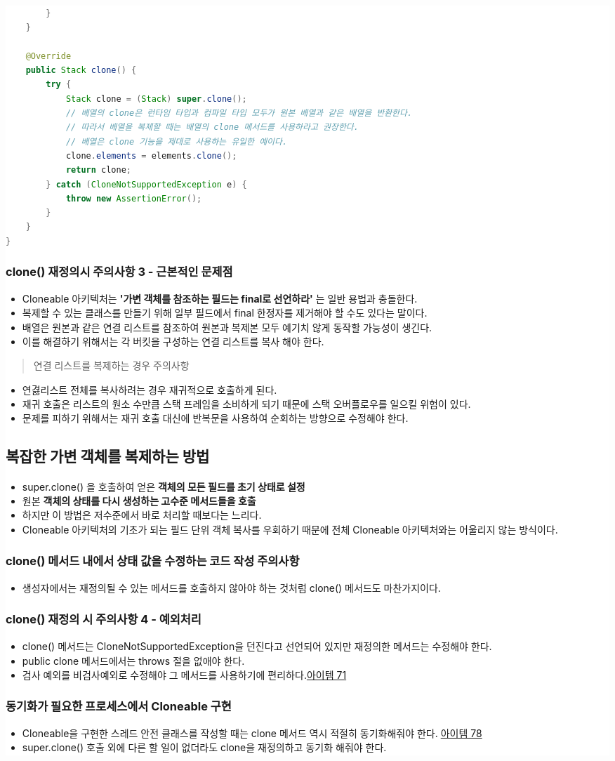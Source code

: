 ```java
        }
    }

    @Override
    public Stack clone() {
        try {
            Stack clone = (Stack) super.clone();
            // 배열의 clone은 런타임 타입과 컴파일 타입 모두가 원본 배열과 같은 배열을 반환한다.
            // 따라서 배열을 복제할 때는 배열의 clone 메서드를 사용하라고 권장한다.
            // 배열은 clone 기능을 제대로 사용하는 유일한 예이다.
            clone.elements = elements.clone();
            return clone;
        } catch (CloneNotSupportedException e) {
            throw new AssertionError();
        }
    }
}
```

### clone\(\) 재정의시 주의사항 3 - 근본적인 문제점

* Cloneable 아키텍처는 **'가변 객체를 참조하는 필드는 final로 선언하라'** 는 일반 용법과 충돌한다.
* 복제할 수 있는 클래스를 만들기 위해 일부 필드에서 final 한정자를 제거해야 할 수도 있다는 말이다.
* 배열은 원본과 같은 연결 리스트를 참조하여 원본과 복제본 모두 예기치 않게 동작할 가능성이 생긴다.
* 이를 해결하기 위해서는 각 버킷을 구성하는 연결 리스트를 복사 해야 한다.

> 연결 리스트를 복제하는 경우 주의사항

* 연겷리스트 전체를 복사하려는 경우 재귀적으로 호출하게 된다.
* 재귀 호출은 리스트의 원소 수만큼 스택 프레임을 소비하게 되기 때문에 스택 오버플로우를 일으킬 위험이 있다.
* 문제를 피하기 위해서는 재귀 호출 대신에 반복문을 사용하여 순회하는 방향으로 수정해야 한다.

## 복잡한 가변 객체를 복제하는 방법

* super.clone\(\) 을 호출하여 얻은 **객체의 모든 필드를 초기 상태로 설정**
* 원본 **객체의 상태를 다시 생성하는 고수준 메서드들을 호출**
* 하지만 이 방법은 저수준에서 바로 처리할 때보다는 느리다.
* Cloneable 아키텍처의 기초가 되는 필드 단위 객체 복사를 우회하기 때문에 전체 Cloneable 아키텍처와는 어울리지 않는 방식이다.

### clone\(\) 메서드 내에서 상태 값을 수정하는 코드 작성 주의사항

* 생성자에서는 재정의될 수 있는 메서드를 호출하지 않아야 하는 것처럼 clone\(\) 메서드도 마찬가지이다.

### clone\(\) 재정의 시 주의사항 4 - 예외처리

* clone\(\) 메서드는 CloneNotSupportedException을 던진다고 선언되어 있지만 재정의한 메서드는 수정해야 한다.
* public clone 메서드에서는 throws 절을 없애야 한다.
* 검사 예외를 비검사예외로 수정해야 그 메서드를 사용하기에 편리하다.[아이템 71](item_13.md)

### 동기화가 필요한 프로세스에서 Cloneable 구현

* Cloneable을 구현한 스레드 안전 클래스를 작성할 때는 clone 메서드 역시 적절히 동기화해줘야 한다. [아이템 78](item_13.md)
* super.clone\(\) 호출 외에 다른 할 일이 없더라도 clone을 재정의하고 동기화 해줘야 한다.
